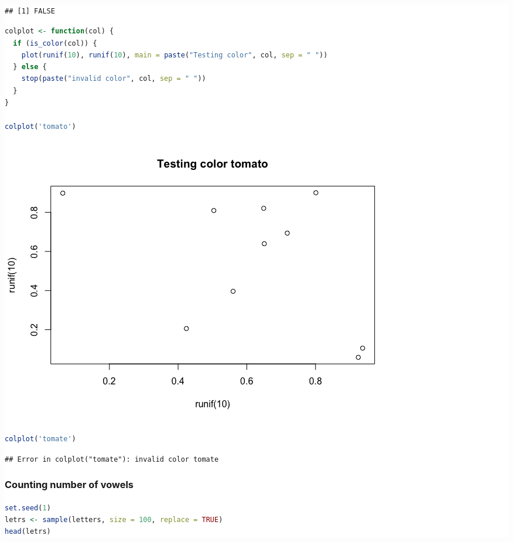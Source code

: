     ## [1] FALSE

``` r
colplot <- function(col) {
  if (is_color(col)) {
    plot(runif(10), runif(10), main = paste("Testing color", col, sep = " "))
  } else {
    stop(paste("invalid color", col, sep = " "))
  }
}

colplot('tomato')
```

![](lab10_files/figure-markdown_github-ascii_identifiers/unnamed-chunk-8-1.png)

``` r
colplot('tomate')
```

    ## Error in colplot("tomate"): invalid color tomate

### Counting number of vowels

``` r
set.seed(1)
letrs <- sample(letters, size = 100, replace = TRUE)
head(letrs)
```
